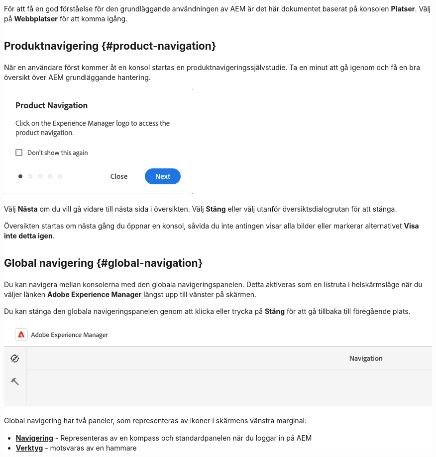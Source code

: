 
För att få en god förståelse för den grundläggande användningen av AEM är det här dokumentet baserat på konsolen **Platser**. Välj på **Webbplatser** för att komma igång.

## Produktnavigering {#product-navigation}

När en användare först kommer åt en konsol startas en produktnavigeringssjälvstudie. Ta en minut att gå igenom och få en bra översikt över AEM grundläggande hantering.

![Navigeringsgenomgång](assets/basic-handling-tutorial.png)

Välj **Nästa** om du vill gå vidare till nästa sida i översikten. Välj **Stäng** eller välj utanför översiktsdialogrutan för att stänga.

Översikten startas om nästa gång du öppnar en konsol, såvida du inte antingen visar alla bilder eller markerar alternativet **Visa inte detta igen**.

## Global navigering {#global-navigation}

Du kan navigera mellan konsolerna med den globala navigeringspanelen. Detta aktiveras som en listruta i helskärmsläge när du väljer länken **Adobe Experience Manager** längst upp till vänster på skärmen.

Du kan stänga den globala navigeringspanelen genom att klicka eller trycka på **Stäng** för att gå tillbaka till föregående plats.

![Navigeringspanelens övre fält](assets/basic-handling-navigation-options.png)

Global navigering har två paneler, som representeras av ikoner i skärmens vänstra marginal:

* **[Navigering](#navigation-panel)** - Representeras av en kompass och standardpanelen när du loggar in på AEM
* **[Verktyg](#tools-panel)** - motsvaras av en hammare

